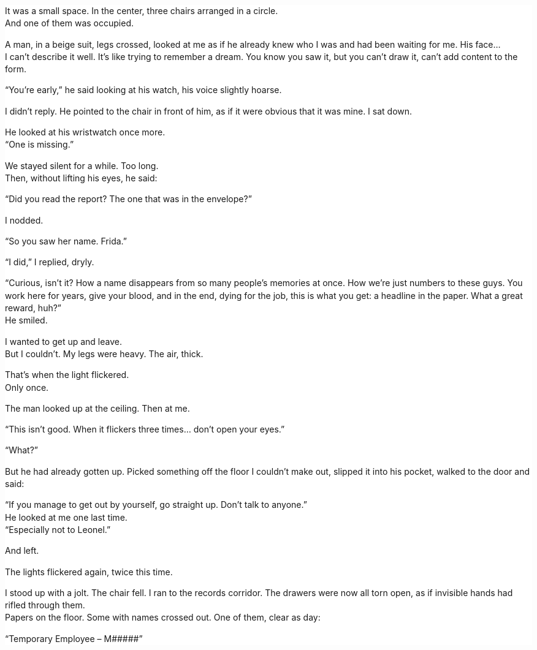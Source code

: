 It was a small space. In the center, three chairs arranged in a circle.  
And one of them was occupied.

A man, in a beige suit, legs crossed, looked at me as if he already knew who I was and had been waiting for me. His face…  
I can’t describe it well. It’s like trying to remember a dream. You know you saw it, but you can’t draw it, can’t add content to the form.

“You’re early,” he said looking at his watch, his voice slightly hoarse.

I didn’t reply. He pointed to the chair in front of him, as if it were obvious that it was mine. I sat down.

He looked at his wristwatch once more.  
“One is missing.”

We stayed silent for a while. Too long.  
Then, without lifting his eyes, he said:

“Did you read the report? The one that was in the envelope?”

I nodded.

“So you saw her name. Frida.”

“I did,” I replied, dryly.

“Curious, isn’t it? How a name disappears from so many people’s memories at once. How we’re just numbers to these guys. You work here for years, give your blood, and in the end, dying for the job, this is what you get: a headline in the paper. What a great reward, huh?”  
He smiled.

I wanted to get up and leave.  
But I couldn’t. My legs were heavy. The air, thick.

That’s when the light flickered.  
Only once.

The man looked up at the ceiling. Then at me.

“This isn’t good. When it flickers three times… don’t open your eyes.”

“What?”

But he had already gotten up. Picked something off the floor I couldn’t make out, slipped it into his pocket, walked to the door and said:

“If you manage to get out by yourself, go straight up. Don’t talk to anyone.”  
He looked at me one last time.  
“Especially not to Leonel.”

And left.

The lights flickered again, twice this time.

I stood up with a jolt. The chair fell. I ran to the records corridor. The drawers were now all torn open, as if invisible hands had rifled through them.  
Papers on the floor. Some with names crossed out. One of them, clear as day:

“Temporary Employee – M#####”
